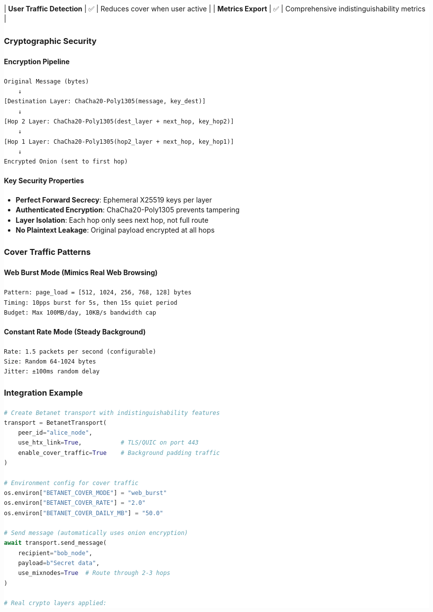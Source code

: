 | **User Traffic Detection** | ✅ | Reduces cover when user active |
| **Metrics Export** | ✅ | Comprehensive indistinguishability metrics |

### Cryptographic Security

#### Encryption Pipeline
```
Original Message (bytes)
    ↓
[Destination Layer: ChaCha20-Poly1305(message, key_dest)]
    ↓
[Hop 2 Layer: ChaCha20-Poly1305(dest_layer + next_hop, key_hop2)]
    ↓
[Hop 1 Layer: ChaCha20-Poly1305(hop2_layer + next_hop, key_hop1)]
    ↓
Encrypted Onion (sent to first hop)
```

#### Key Security Properties
- **Perfect Forward Secrecy**: Ephemeral X25519 keys per layer
- **Authenticated Encryption**: ChaCha20-Poly1305 prevents tampering
- **Layer Isolation**: Each hop only sees next hop, not full route
- **No Plaintext Leakage**: Original payload encrypted at all hops

### Cover Traffic Patterns

#### Web Burst Mode (Mimics Real Web Browsing)
```
Pattern: page_load = [512, 1024, 256, 768, 128] bytes
Timing: 10pps burst for 5s, then 15s quiet period
Budget: Max 100MB/day, 10KB/s bandwidth cap
```

#### Constant Rate Mode (Steady Background)
```
Rate: 1.5 packets per second (configurable)
Size: Random 64-1024 bytes
Jitter: ±100ms random delay
```

### Integration Example

```python
# Create Betanet transport with indistinguishability features
transport = BetanetTransport(
    peer_id="alice_node",
    use_htx_link=True,           # TLS/QUIC on port 443
    enable_cover_traffic=True    # Background padding traffic
)

# Environment config for cover traffic
os.environ["BETANET_COVER_MODE"] = "web_burst"
os.environ["BETANET_COVER_RATE"] = "2.0"
os.environ["BETANET_COVER_DAILY_MB"] = "50.0"

# Send message (automatically uses onion encryption)
await transport.send_message(
    recipient="bob_node",
    payload=b"Secret data",
    use_mixnodes=True  # Route through 2-3 hops
)

# Real crypto layers applied:
```